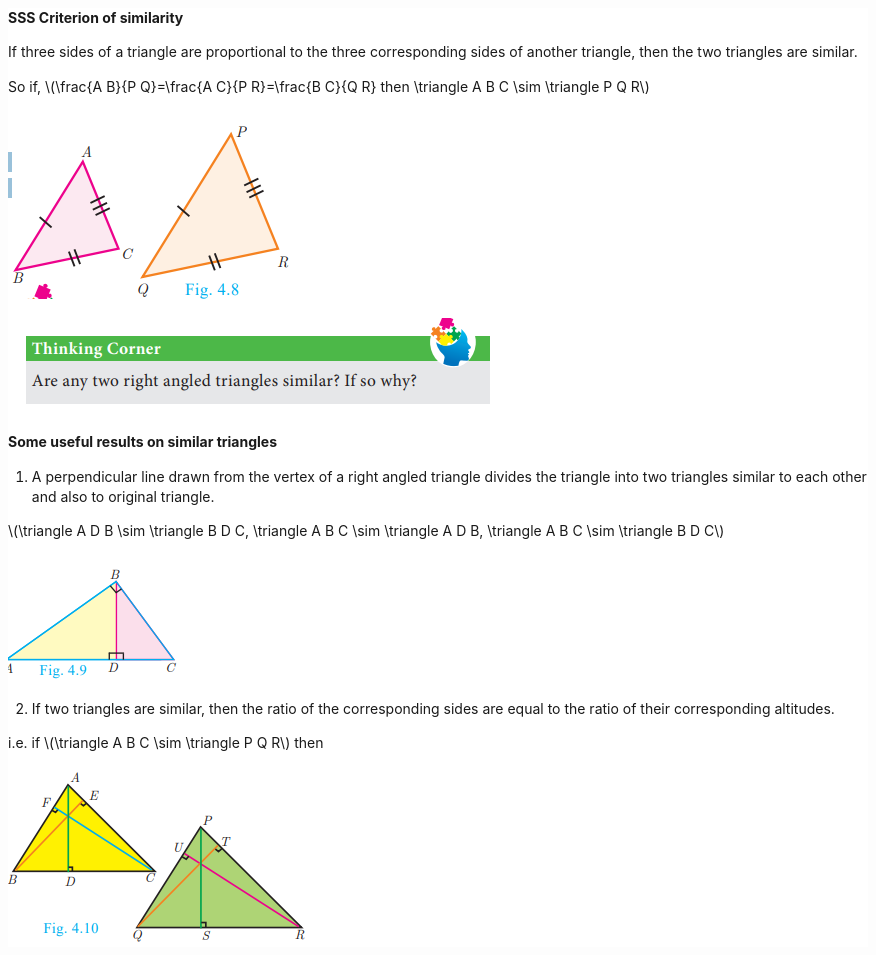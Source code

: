**SSS Criterion of similarity**

If three sides of a triangle are proportional to the three corresponding sides of another triangle, then the two triangles are similar.

So if, \\(\frac{A B}{P Q}=\frac{A C}{P R}=\frac{B C}{Q R} then \triangle A B C \sim \triangle P Q R\\)
![alt text](4.8.png)

![alt text](think.png)

**Some useful results on similar triangles**

1. A perpendicular line drawn from the vertex of a right angled triangle divides the triangle into two triangles similar to each other and also to original triangle.

\\(\triangle A D B \sim \triangle B D C, \triangle A B C \sim \triangle A D B, \triangle A B C \sim \triangle B D C\\)

![alt text](4.9.png)

2. If two triangles are similar, then the ratio of the corresponding sides are equal to the ratio of their corresponding altitudes.

i.e. if \\(\triangle A B C \sim \triangle P Q R\\) then

![alt text](4.10.png)

